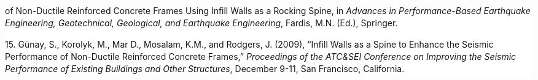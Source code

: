 of Non-Ductile Reinforced Concrete Frames Using Infill Walls as a
Rocking Spine, in <em>Advances in Performance-Based Earthquake
Engineering, Geotechnical, Geological, and Earthquake Engineering</em>,
Fardis, M.N. (Ed.), Springer.</p>
<p>15. Günay, S., Korolyk, M., Mar D., Mosalam, K.M., and Rodgers, J.
(2009), “Infill Walls as a Spine to Enhance the Seismic Performance of
Non-Ductile Reinforced Concrete Frames,” <em>Proceedings of the
ATC&amp;SEI Conference on Improving the Seismic Performance of Existing
Buildings and Other Structures</em>, December 9-11, San Francisco,
California.</p>
